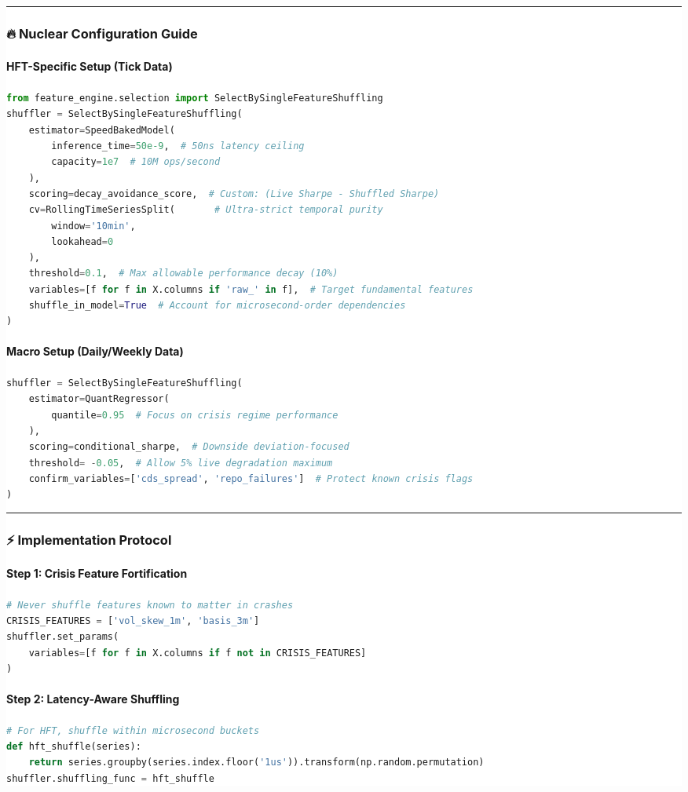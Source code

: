 * * *

### 🔥 Nuclear Configuration Guide

#### HFT-Specific Setup (Tick Data)

```python
from feature_engine.selection import SelectBySingleFeatureShuffling
shuffler = SelectBySingleFeatureShuffling(
    estimator=SpeedBakedModel(
        inference_time=50e-9,  # 50ns latency ceiling
        capacity=1e7  # 10M ops/second
    ),
    scoring=decay_avoidance_score,  # Custom: (Live Sharpe - Shuffled Sharpe)
    cv=RollingTimeSeriesSplit(       # Ultra-strict temporal purity
        window='10min',
        lookahead=0
    ),
    threshold=0.1,  # Max allowable performance decay (10%)
    variables=[f for f in X.columns if 'raw_' in f],  # Target fundamental features
    shuffle_in_model=True  # Account for microsecond-order dependencies
)
```

#### Macro Setup (Daily/Weekly Data)

```python
shuffler = SelectBySingleFeatureShuffling(
    estimator=QuantRegressor(
        quantile=0.95  # Focus on crisis regime performance
    ),
    scoring=conditional_sharpe,  # Downside deviation-focused
    threshold= -0.05,  # Allow 5% live degradation maximum
    confirm_variables=['cds_spread', 'repo_failures']  # Protect known crisis flags
)
```

* * *

### ⚡ Implementation Protocol

#### Step 1: Crisis Feature Fortification

```python
# Never shuffle features known to matter in crashes
CRISIS_FEATURES = ['vol_skew_1m', 'basis_3m']
shuffler.set_params(
    variables=[f for f in X.columns if f not in CRISIS_FEATURES]
)
```

#### Step 2: Latency-Aware Shuffling

```python
# For HFT, shuffle within microsecond buckets
def hft_shuffle(series):
    return series.groupby(series.index.floor('1us')).transform(np.random.permutation)
shuffler.shuffling_func = hft_shuffle
```
